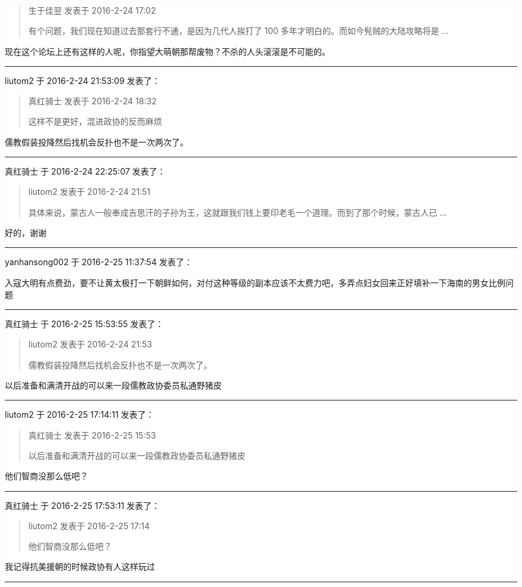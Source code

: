 > 生于佳翌 发表于 2016-2-24 17:02
>
> 有个问题，我们现在知道过去那套行不通，是因为几代人挨打了 100 多年才明白的。而如今髡贼的大陆攻略将是 ...

现在这个论坛上还有这样的人呢，你指望大萌朝那帮废物？不杀的人头滚滚是不可能的。

---

liutom2 于 2016-2-24 21:53:09 发表了：

> 真红骑士 发表于 2016-2-24 18:32
>
> 这样不是更好，混进政协的反而麻烦

儒教假装投降然后找机会反扑也不是一次两次了。

---

真红骑士 于 2016-2-24 22:25:07 发表了：

> liutom2 发表于 2016-2-24 21:51
>
> 具体来说，蒙古人一般奉成吉思汗的子孙为王，这就跟我们钱上要印老毛一个道理。而到了那个时候，蒙古人已 ...

好的，谢谢

---

yanhansong002 于 2016-2-25 11:37:54 发表了：

入寇大明有点费劲，要不让黄太极打一下朝鲜如何，对付这种等级的副本应该不太费力吧，多弄点妇女回来正好填补一下海南的男女比例问题

---

真红骑士 于 2016-2-25 15:53:55 发表了：

> liutom2 发表于 2016-2-24 21:53
>
> 儒教假装投降然后找机会反扑也不是一次两次了。

以后准备和满清开战的可以来一段儒教政协委员私通野猪皮

---

liutom2 于 2016-2-25 17:14:11 发表了：

> 真红骑士 发表于 2016-2-25 15:53
>
> 以后准备和满清开战的可以来一段儒教政协委员私通野猪皮

他们智商没那么低吧？

---

真红骑士 于 2016-2-25 17:53:11 发表了：

> liutom2 发表于 2016-2-25 17:14
>
> 他们智商没那么低吧？

我记得抗美援朝的时候政协有人这样玩过

---